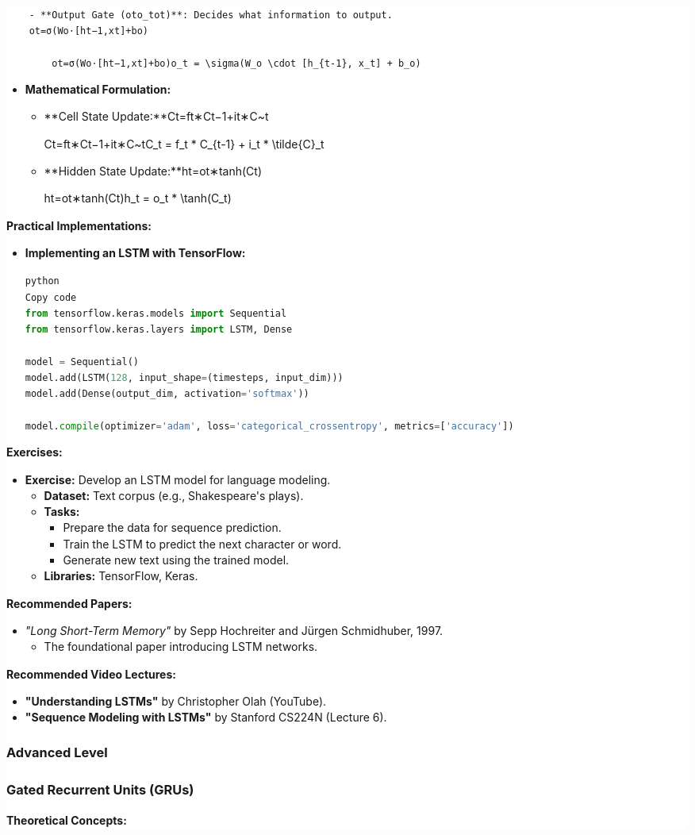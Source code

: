         - **Output Gate (oto_tot​)**: Decides what information to output.
        ot​=σ(Wo​⋅[ht−1​,xt​]+bo​)
            
            ot=σ(Wo⋅[ht−1,xt]+bo)o_t = \sigma(W_o \cdot [h_{t-1}, x_t] + b_o)
            
- **Mathematical Formulation:**
    - **Cell State Update:**Ct​=ft​∗Ct−1​+it​∗C~t​
        
        Ct=ft∗Ct−1+it∗C~tC_t = f_t * C_{t-1} + i_t * \tilde{C}_t
        
    - **Hidden State Update:**ht​=ot​∗tanh(Ct​)
        
        ht=ot∗tanh⁡(Ct)h_t = o_t * \tanh(C_t)
        

**Practical Implementations:**

- **Implementing an LSTM with TensorFlow:**
    
    ```python
    python
    Copy code
    from tensorflow.keras.models import Sequential
    from tensorflow.keras.layers import LSTM, Dense
    
    model = Sequential()
    model.add(LSTM(128, input_shape=(timesteps, input_dim)))
    model.add(Dense(output_dim, activation='softmax'))
    
    model.compile(optimizer='adam', loss='categorical_crossentropy', metrics=['accuracy'])
    
    ```
    

**Exercises:**

- **Exercise:** Develop an LSTM model for language modeling.
    - **Dataset:** Text corpus (e.g., Shakespeare's plays).
    - **Tasks:**
        - Prepare the data for sequence prediction.
        - Train the LSTM to predict the next character or word.
        - Generate new text using the trained model.
    - **Libraries:** TensorFlow, Keras.

**Recommended Papers:**

- *"Long Short-Term Memory"* by Sepp Hochreiter and Jürgen Schmidhuber, 1997.
    - The foundational paper introducing LSTM networks.

**Recommended Video Lectures:**

- **"Understanding LSTMs"** by Christopher Olah (YouTube).
- **"Sequence Modeling with LSTMs"** by Stanford CS224N (Lecture 6).

### **Advanced Level**

### **Gated Recurrent Units (GRUs)**

**Theoretical Concepts:**
